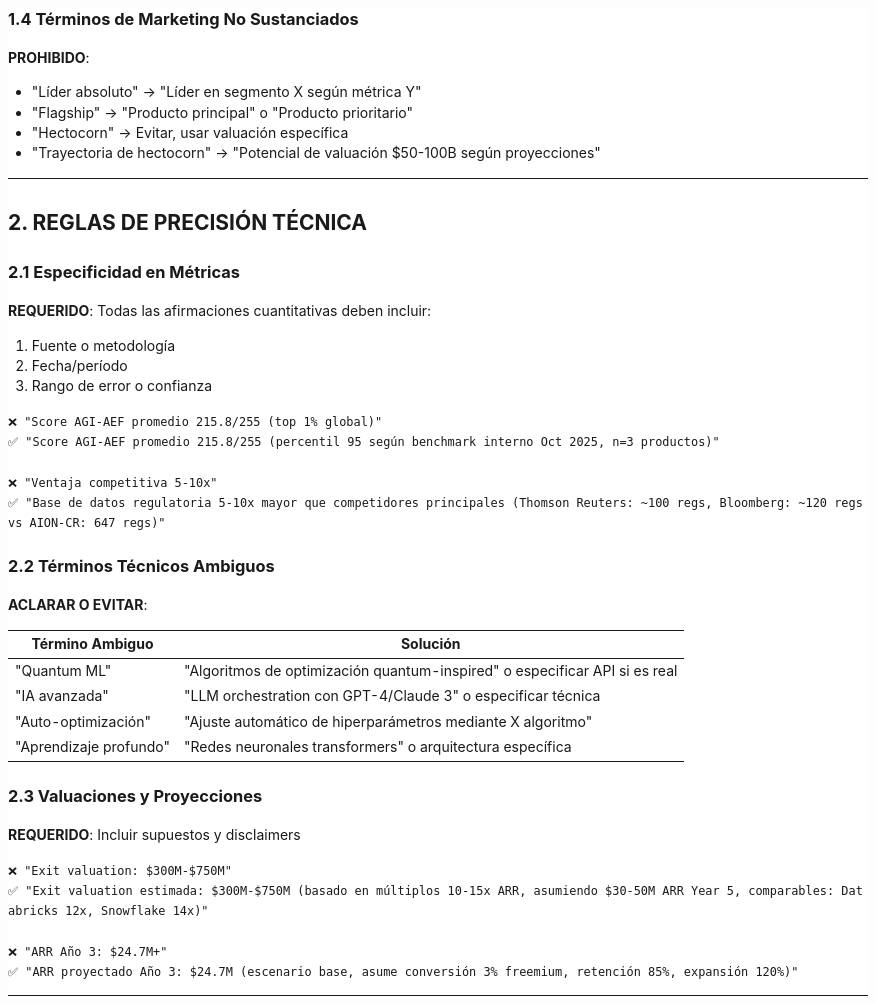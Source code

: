 ### 1.4 Términos de Marketing No Sustanciados

**PROHIBIDO**:
- "Líder absoluto" → "Líder en segmento X según métrica Y"
- "Flagship" → "Producto principal" o "Producto prioritario"
- "Hectocorn" → Evitar, usar valuación específica
- "Trayectoria de hectocorn" → "Potencial de valuación $50-100B según proyecciones"

---

## 2. REGLAS DE PRECISIÓN TÉCNICA

### 2.1 Especificidad en Métricas

**REQUERIDO**: Todas las afirmaciones cuantitativas deben incluir:
1. Fuente o metodología
2. Fecha/período
3. Rango de error o confianza

```markdown
❌ "Score AGI-AEF promedio 215.8/255 (top 1% global)"
✅ "Score AGI-AEF promedio 215.8/255 (percentil 95 según benchmark interno Oct 2025, n=3 productos)"

❌ "Ventaja competitiva 5-10x"
✅ "Base de datos regulatoria 5-10x mayor que competidores principales (Thomson Reuters: ~100 regs, Bloomberg: ~120 regs vs AION-CR: 647 regs)"
```

### 2.2 Términos Técnicos Ambiguos

**ACLARAR O EVITAR**:

| Término Ambiguo | Solución |
|----------------|----------|
| "Quantum ML" | "Algoritmos de optimización quantum-inspired" o especificar API si es real |
| "IA avanzada" | "LLM orchestration con GPT-4/Claude 3" o especificar técnica |
| "Auto-optimización" | "Ajuste automático de hiperparámetros mediante X algoritmo" |
| "Aprendizaje profundo" | "Redes neuronales transformers" o arquitectura específica |

### 2.3 Valuaciones y Proyecciones

**REQUERIDO**: Incluir supuestos y disclaimers

```markdown
❌ "Exit valuation: $300M-$750M"
✅ "Exit valuation estimada: $300M-$750M (basado en múltiplos 10-15x ARR, asumiendo $30-50M ARR Year 5, comparables: Databricks 12x, Snowflake 14x)"

❌ "ARR Año 3: $24.7M+"
✅ "ARR proyectado Año 3: $24.7M (escenario base, asume conversión 3% freemium, retención 85%, expansión 120%)"
```

---